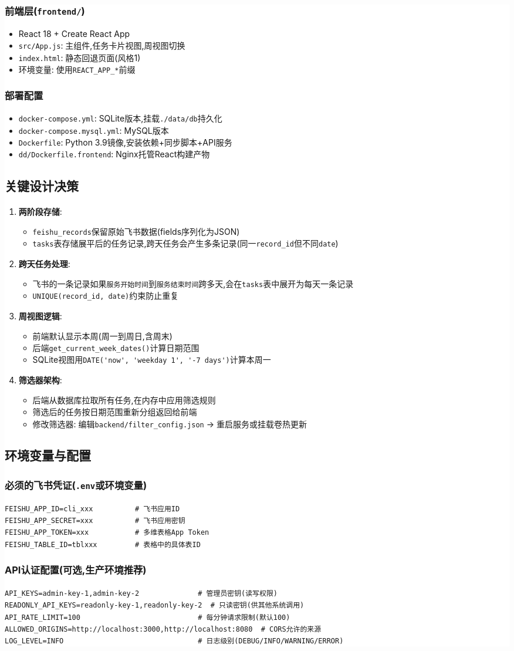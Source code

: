 ### 前端层(`frontend/`)
- React 18 + Create React App
- `src/App.js`: 主组件,任务卡片视图,周视图切换
- `index.html`: 静态回退页面(风格1)
- 环境变量: 使用`REACT_APP_*`前缀

### 部署配置
- `docker-compose.yml`: SQLite版本,挂载`./data/db`持久化
- `docker-compose.mysql.yml`: MySQL版本
- `Dockerfile`: Python 3.9镜像,安装依赖+同步脚本+API服务
- `dd/Dockerfile.frontend`: Nginx托管React构建产物

## 关键设计决策

1. **两阶段存储**:
   - `feishu_records`保留原始飞书数据(fields序列化为JSON)
   - `tasks`表存储展平后的任务记录,跨天任务会产生多条记录(同一`record_id`但不同`date`)

2. **跨天任务处理**:
   - 飞书的一条记录如果`服务开始时间`到`服务结束时间`跨多天,会在`tasks`表中展开为每天一条记录
   - `UNIQUE(record_id, date)`约束防止重复

3. **周视图逻辑**:
   - 前端默认显示本周(周一到周日,含周末)
   - 后端`get_current_week_dates()`计算日期范围
   - SQLite视图用`DATE('now', 'weekday 1', '-7 days')`计算本周一

4. **筛选器架构**:
   - 后端从数据库拉取所有任务,在内存中应用筛选规则
   - 筛选后的任务按日期范围重新分组返回给前端
   - 修改筛选器: 编辑`backend/filter_config.json` → 重启服务或挂载卷热更新

## 环境变量与配置

### 必须的飞书凭证(`.env`或环境变量)
```
FEISHU_APP_ID=cli_xxx          # 飞书应用ID
FEISHU_APP_SECRET=xxx          # 飞书应用密钥
FEISHU_APP_TOKEN=xxx           # 多维表格App Token
FEISHU_TABLE_ID=tblxxx         # 表格中的具体表ID
```

### API认证配置(可选,生产环境推荐)
```
API_KEYS=admin-key-1,admin-key-2              # 管理员密钥(读写权限)
READONLY_API_KEYS=readonly-key-1,readonly-key-2  # 只读密钥(供其他系统调用)
API_RATE_LIMIT=100                            # 每分钟请求限制(默认100)
ALLOWED_ORIGINS=http://localhost:3000,http://localhost:8080  # CORS允许的来源
LOG_LEVEL=INFO                                # 日志级别(DEBUG/INFO/WARNING/ERROR)
```
